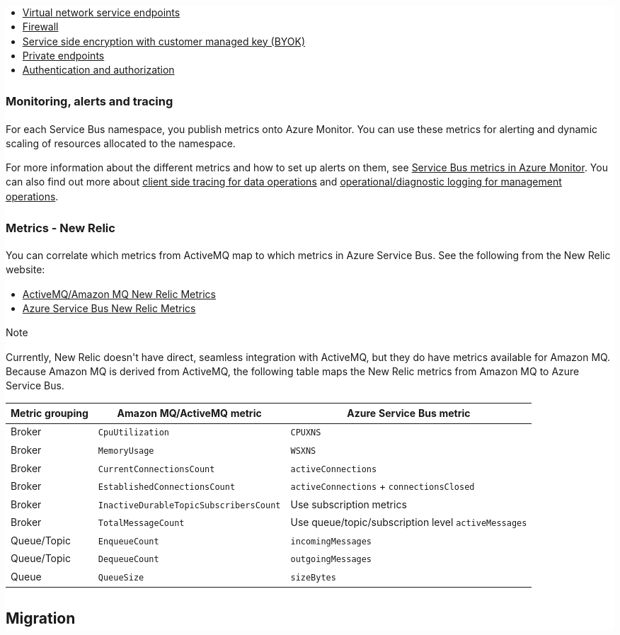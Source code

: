   * [Virtual network service endpoints](service-bus-service-endpoints.md)
  * [Firewall](service-bus-ip-filtering.md)
  * [Service side encryption with customer managed key (BYOK)](configure-customer-managed-key.md)
  * [Private endpoints](private-link-service.md)
  * [Authentication and authorization](service-bus-authentication-and-authorization.md)

### Monitoring, alerts and tracing

For each Service Bus namespace, you publish metrics onto Azure Monitor. You can use these metrics for alerting and dynamic scaling of resources allocated to the namespace.

For more information about the different metrics and how to set up alerts on them, see [Service Bus metrics in Azure Monitor](monitor-service-bus-reference.md). You can also find out more about [client side tracing for data operations](service-bus-end-to-end-tracing.md) and [operational/diagnostic logging for management operations](monitor-service-bus-reference.md#resource-logs).

### Metrics - New Relic

You can correlate which metrics from ActiveMQ map to which metrics in Azure Service Bus. See the following from the New Relic website:

  * [ActiveMQ/Amazon MQ New Relic Metrics](https://docs.newrelic.com/docs/integrations/amazon-integrations/aws-integrations-list/aws-mq-integration)
  * [Azure Service Bus New Relic Metrics](https://docs.newrelic.com/docs/integrations/microsoft-azure-integrations/azure-integrations-list/azure-service-bus-monitoring-integration)

> [!NOTE]
> Currently, New Relic doesn't have direct, seamless integration with ActiveMQ, but they do have metrics available for Amazon MQ. Because Amazon MQ is derived from ActiveMQ, the following table maps the New Relic metrics from Amazon MQ to Azure Service Bus.
>

|Metric grouping| Amazon MQ/ActiveMQ metric | Azure Service Bus metric |
|------------|---------------------------|--------------------------|
|Broker|`CpuUtilization`|`CPUXNS`|
|Broker|`MemoryUsage`|`WSXNS`|
|Broker|`CurrentConnectionsCount`|`activeConnections`|
|Broker|`EstablishedConnectionsCount`|`activeConnections` + `connectionsClosed`|
|Broker|`InactiveDurableTopicSubscribersCount`|Use subscription metrics|
|Broker|`TotalMessageCount`|Use queue/topic/subscription level `activeMessages`|
|Queue/Topic|`EnqueueCount`|`incomingMessages`|
|Queue/Topic|`DequeueCount`|`outgoingMessages`|
|Queue|`QueueSize`|`sizeBytes`|



## Migration
